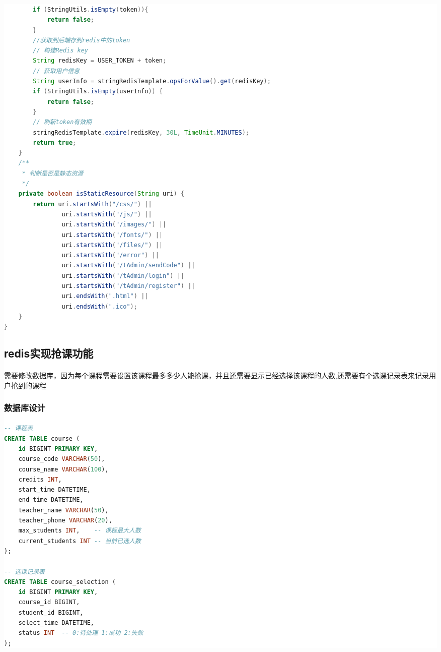 ```java
        if (StringUtils.isEmpty(token)){
            return false;
        }
        //获取到后端存到redis中的token
        // 构建Redis key
        String redisKey = USER_TOKEN + token;
        // 获取用户信息
        String userInfo = stringRedisTemplate.opsForValue().get(redisKey);
        if (StringUtils.isEmpty(userInfo)) {
            return false;
        }
        // 刷新token有效期
        stringRedisTemplate.expire(redisKey, 30L, TimeUnit.MINUTES);
        return true;
    }
    /**
     * 判断是否是静态资源
     */
    private boolean isStaticResource(String uri) {
        return uri.startsWith("/css/") ||
                uri.startsWith("/js/") ||
                uri.startsWith("/images/") ||
                uri.startsWith("/fonts/") ||
                uri.startsWith("/files/") ||
                uri.startsWith("/error") ||
                uri.startsWith("/tAdmin/sendCode") ||
                uri.startsWith("/tAdmin/login") ||
                uri.startsWith("/tAdmin/register") ||
                uri.endsWith(".html") ||
                uri.endsWith(".ico");
    }
}
```

## redis实现抢课功能

需要修改数据库，因为每个课程需要设置该课程最多多少人能抢课，并且还需要显示已经选择该课程的人数,还需要有个选课记录表来记录用户抢到的课程

### 数据库设计

```sql
-- 课程表
CREATE TABLE course (
    id BIGINT PRIMARY KEY,
    course_code VARCHAR(50),
    course_name VARCHAR(100),
    credits INT,
    start_time DATETIME,
    end_time DATETIME,
    teacher_name VARCHAR(50),
    teacher_phone VARCHAR(20),
    max_students INT,    -- 课程最大人数
    current_students INT -- 当前已选人数
);

-- 选课记录表
CREATE TABLE course_selection (
    id BIGINT PRIMARY KEY,
    course_id BIGINT,
    student_id BIGINT,
    select_time DATETIME,
    status INT  -- 0:待处理 1:成功 2:失败
);
```